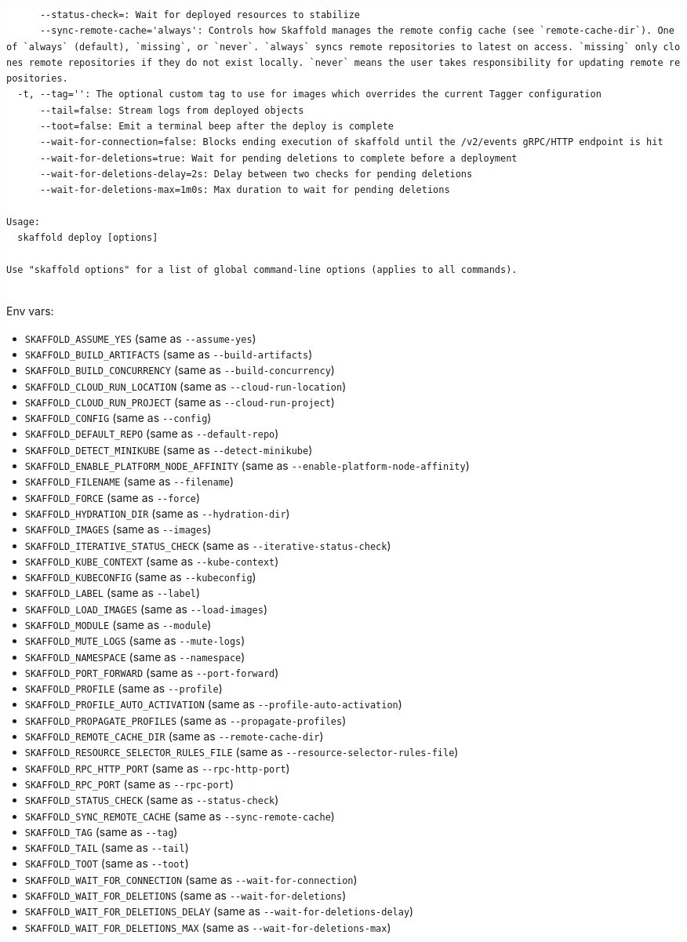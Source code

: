 ```
      --status-check=: Wait for deployed resources to stabilize
      --sync-remote-cache='always': Controls how Skaffold manages the remote config cache (see `remote-cache-dir`). One of `always` (default), `missing`, or `never`. `always` syncs remote repositories to latest on access. `missing` only clones remote repositories if they do not exist locally. `never` means the user takes responsibility for updating remote repositories.
  -t, --tag='': The optional custom tag to use for images which overrides the current Tagger configuration
      --tail=false: Stream logs from deployed objects
      --toot=false: Emit a terminal beep after the deploy is complete
      --wait-for-connection=false: Blocks ending execution of skaffold until the /v2/events gRPC/HTTP endpoint is hit
      --wait-for-deletions=true: Wait for pending deletions to complete before a deployment
      --wait-for-deletions-delay=2s: Delay between two checks for pending deletions
      --wait-for-deletions-max=1m0s: Max duration to wait for pending deletions

Usage:
  skaffold deploy [options]

Use "skaffold options" for a list of global command-line options (applies to all commands).


```
Env vars:

* `SKAFFOLD_ASSUME_YES` (same as `--assume-yes`)
* `SKAFFOLD_BUILD_ARTIFACTS` (same as `--build-artifacts`)
* `SKAFFOLD_BUILD_CONCURRENCY` (same as `--build-concurrency`)
* `SKAFFOLD_CLOUD_RUN_LOCATION` (same as `--cloud-run-location`)
* `SKAFFOLD_CLOUD_RUN_PROJECT` (same as `--cloud-run-project`)
* `SKAFFOLD_CONFIG` (same as `--config`)
* `SKAFFOLD_DEFAULT_REPO` (same as `--default-repo`)
* `SKAFFOLD_DETECT_MINIKUBE` (same as `--detect-minikube`)
* `SKAFFOLD_ENABLE_PLATFORM_NODE_AFFINITY` (same as `--enable-platform-node-affinity`)
* `SKAFFOLD_FILENAME` (same as `--filename`)
* `SKAFFOLD_FORCE` (same as `--force`)
* `SKAFFOLD_HYDRATION_DIR` (same as `--hydration-dir`)
* `SKAFFOLD_IMAGES` (same as `--images`)
* `SKAFFOLD_ITERATIVE_STATUS_CHECK` (same as `--iterative-status-check`)
* `SKAFFOLD_KUBE_CONTEXT` (same as `--kube-context`)
* `SKAFFOLD_KUBECONFIG` (same as `--kubeconfig`)
* `SKAFFOLD_LABEL` (same as `--label`)
* `SKAFFOLD_LOAD_IMAGES` (same as `--load-images`)
* `SKAFFOLD_MODULE` (same as `--module`)
* `SKAFFOLD_MUTE_LOGS` (same as `--mute-logs`)
* `SKAFFOLD_NAMESPACE` (same as `--namespace`)
* `SKAFFOLD_PORT_FORWARD` (same as `--port-forward`)
* `SKAFFOLD_PROFILE` (same as `--profile`)
* `SKAFFOLD_PROFILE_AUTO_ACTIVATION` (same as `--profile-auto-activation`)
* `SKAFFOLD_PROPAGATE_PROFILES` (same as `--propagate-profiles`)
* `SKAFFOLD_REMOTE_CACHE_DIR` (same as `--remote-cache-dir`)
* `SKAFFOLD_RESOURCE_SELECTOR_RULES_FILE` (same as `--resource-selector-rules-file`)
* `SKAFFOLD_RPC_HTTP_PORT` (same as `--rpc-http-port`)
* `SKAFFOLD_RPC_PORT` (same as `--rpc-port`)
* `SKAFFOLD_STATUS_CHECK` (same as `--status-check`)
* `SKAFFOLD_SYNC_REMOTE_CACHE` (same as `--sync-remote-cache`)
* `SKAFFOLD_TAG` (same as `--tag`)
* `SKAFFOLD_TAIL` (same as `--tail`)
* `SKAFFOLD_TOOT` (same as `--toot`)
* `SKAFFOLD_WAIT_FOR_CONNECTION` (same as `--wait-for-connection`)
* `SKAFFOLD_WAIT_FOR_DELETIONS` (same as `--wait-for-deletions`)
* `SKAFFOLD_WAIT_FOR_DELETIONS_DELAY` (same as `--wait-for-deletions-delay`)
* `SKAFFOLD_WAIT_FOR_DELETIONS_MAX` (same as `--wait-for-deletions-max`)

